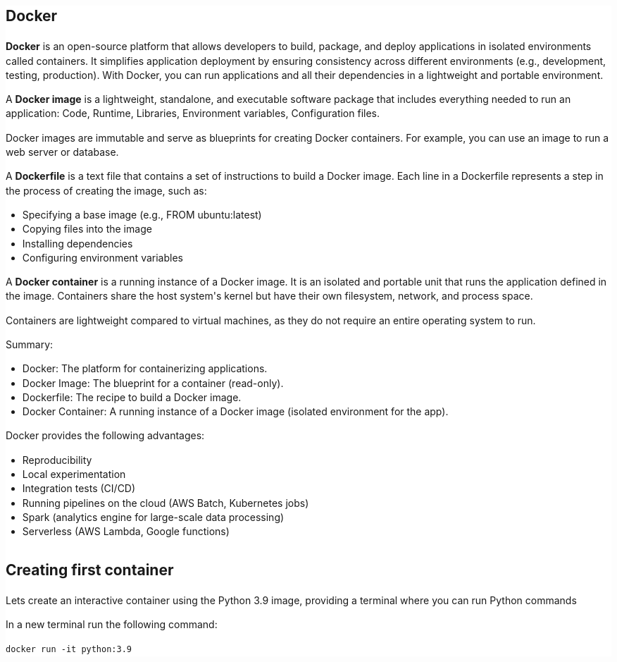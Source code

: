 ## Docker

**Docker** is an open-source platform that allows developers to build, package, and deploy applications in isolated environments called containers. It simplifies application deployment by ensuring consistency across different environments (e.g., development, testing, production). With Docker, you can run applications and all their dependencies in a lightweight and portable environment.

A **Docker image** is a lightweight, standalone, and executable software package that includes everything needed to run an application: Code, Runtime, Libraries, Environment variables, Configuration files.

Docker images are immutable and serve as blueprints for creating Docker containers. For example, you can use an image to run a web server or database.

A **Dockerfile** is a text file that contains a set of instructions to build a Docker image. Each line in a Dockerfile represents a step in the process of creating the image, such as:

- Specifying a base image (e.g., FROM ubuntu:latest)
- Copying files into the image
- Installing dependencies
- Configuring environment variables

A **Docker container** is a running instance of a Docker image. It is an isolated and portable unit that runs the application defined in the image. Containers share the host system's kernel but have their own filesystem, network, and process space.

Containers are lightweight compared to virtual machines, as they do not require an entire operating system to run.

Summary:

- Docker: The platform for containerizing applications.
- Docker Image: The blueprint for a container (read-only).
- Dockerfile: The recipe to build a Docker image.
- Docker Container: A running instance of a Docker image (isolated environment for the app).

Docker provides the following advantages:

- Reproducibility
- Local experimentation
- Integration tests (CI/CD)
- Running pipelines on the cloud (AWS Batch, Kubernetes jobs)
- Spark (analytics engine for large-scale data processing)
- Serverless (AWS Lambda, Google functions)


## Creating first container

Lets create an interactive container using the Python 3.9 image, providing a terminal where you can run 
Python commands

In a new terminal run the following command:

```
docker run -it python:3.9
```
